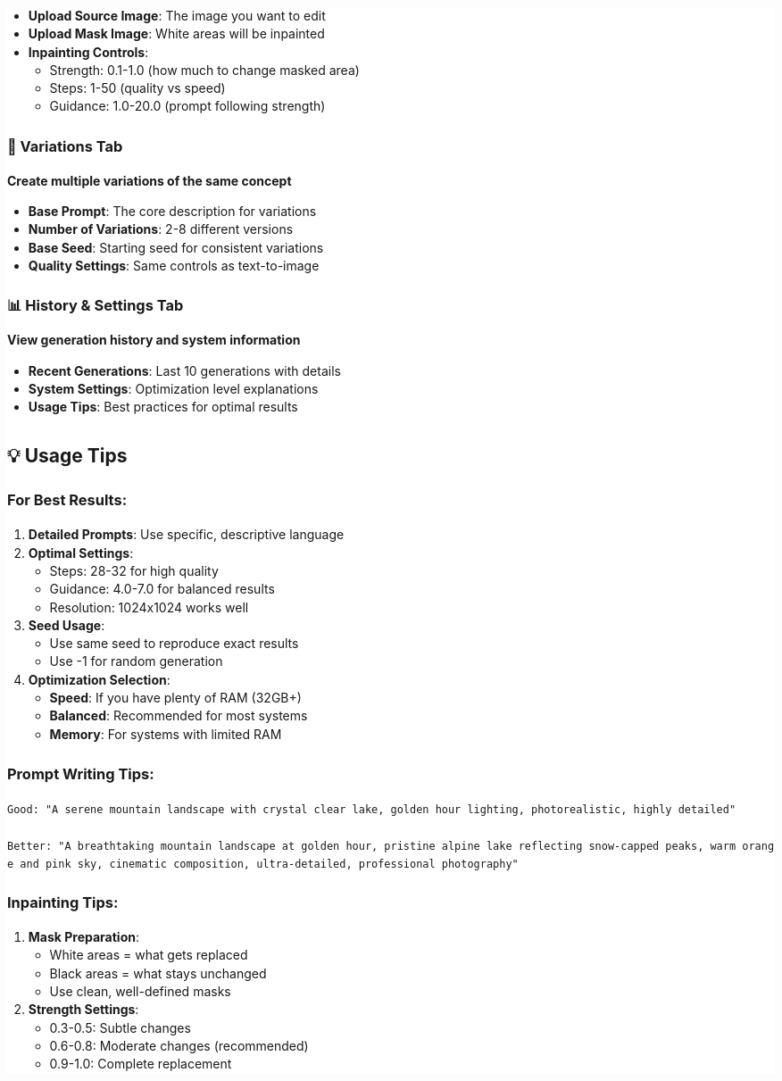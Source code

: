 - **Upload Source Image**: The image you want to edit
- **Upload Mask Image**: White areas will be inpainted
- **Inpainting Controls**:
  - Strength: 0.1-1.0 (how much to change masked area)
  - Steps: 1-50 (quality vs speed)
  - Guidance: 1.0-20.0 (prompt following strength)

### 🔄 Variations Tab
**Create multiple variations of the same concept**

- **Base Prompt**: The core description for variations
- **Number of Variations**: 2-8 different versions
- **Base Seed**: Starting seed for consistent variations
- **Quality Settings**: Same controls as text-to-image

### 📊 History & Settings Tab
**View generation history and system information**

- **Recent Generations**: Last 10 generations with details
- **System Settings**: Optimization level explanations
- **Usage Tips**: Best practices for optimal results

## 💡 Usage Tips

### For Best Results:
1. **Detailed Prompts**: Use specific, descriptive language
2. **Optimal Settings**: 
   - Steps: 28-32 for high quality
   - Guidance: 4.0-7.0 for balanced results
   - Resolution: 1024x1024 works well
3. **Seed Usage**: 
   - Use same seed to reproduce exact results
   - Use -1 for random generation
4. **Optimization Selection**:
   - **Speed**: If you have plenty of RAM (32GB+)
   - **Balanced**: Recommended for most systems
   - **Memory**: For systems with limited RAM

### Prompt Writing Tips:
```
Good: "A serene mountain landscape with crystal clear lake, golden hour lighting, photorealistic, highly detailed"

Better: "A breathtaking mountain landscape at golden hour, pristine alpine lake reflecting snow-capped peaks, warm orange and pink sky, cinematic composition, ultra-detailed, professional photography"
```

### Inpainting Tips:
1. **Mask Preparation**: 
   - White areas = what gets replaced
   - Black areas = what stays unchanged
   - Use clean, well-defined masks
2. **Strength Settings**:
   - 0.3-0.5: Subtle changes
   - 0.6-0.8: Moderate changes (recommended)
   - 0.9-1.0: Complete replacement
